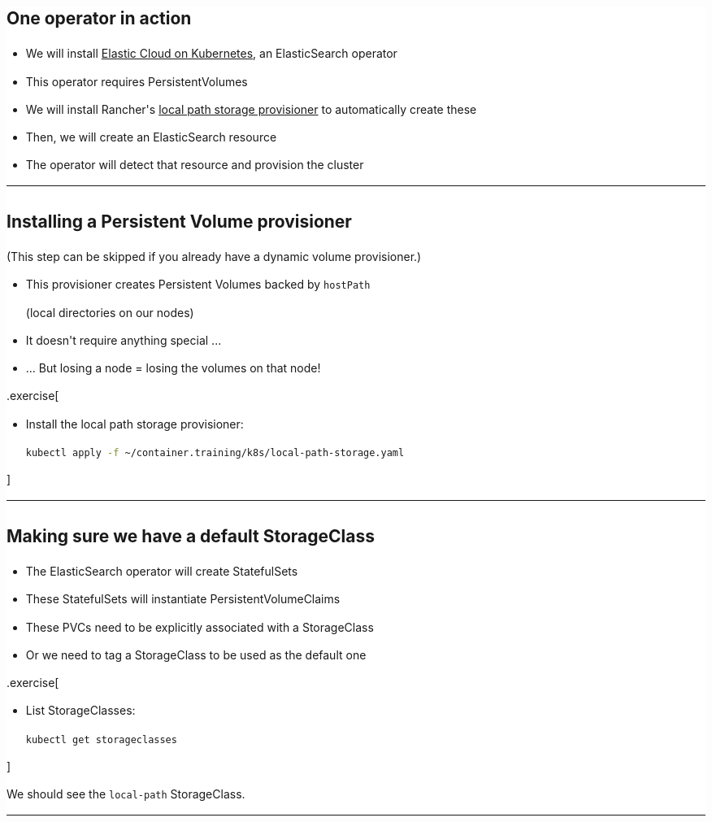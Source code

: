 ## One operator in action

- We will install [Elastic Cloud on Kubernetes](https://www.elastic.co/guide/en/cloud-on-k8s/current/k8s-quickstart.html), an ElasticSearch operator

- This operator requires PersistentVolumes

- We will install Rancher's [local path storage provisioner](https://github.com/rancher/local-path-provisioner) to automatically create these

- Then, we will create an ElasticSearch resource

- The operator will detect that resource and provision the cluster

---

## Installing a Persistent Volume provisioner

(This step can be skipped if you already have a dynamic volume provisioner.)

- This provisioner creates Persistent Volumes backed by `hostPath`

  (local directories on our nodes)

- It doesn't require anything special ...

- ... But losing a node = losing the volumes on that node!

.exercise[

- Install the local path storage provisioner:
  ```bash
  kubectl apply -f ~/container.training/k8s/local-path-storage.yaml
  ```

]

---

## Making sure we have a default StorageClass

- The ElasticSearch operator will create StatefulSets

- These StatefulSets will instantiate PersistentVolumeClaims

- These PVCs need to be explicitly associated with a StorageClass

- Or we need to tag a StorageClass to be used as the default one

.exercise[

- List StorageClasses:
  ```bash
  kubectl get storageclasses
  ```

]

We should see the `local-path` StorageClass.

---